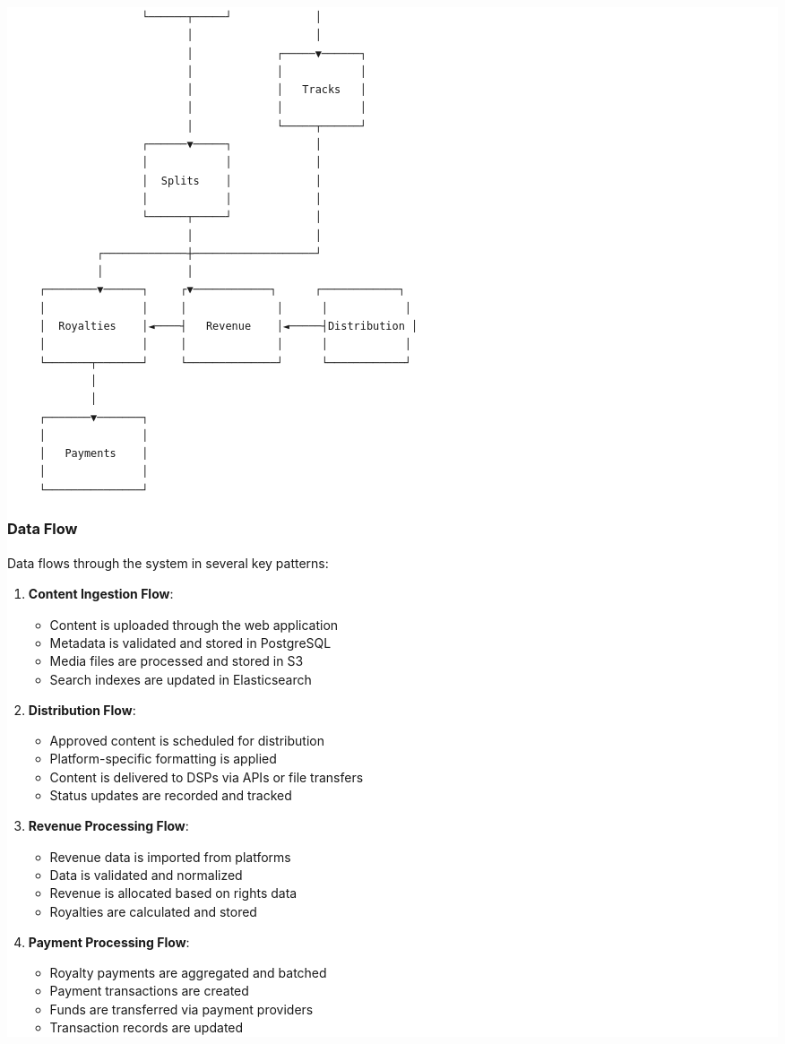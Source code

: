 ```
                     └──────┬─────┘             │
                            │                   │
                            │             ┌─────▼──────┐
                            │             │            │
                            │             │   Tracks   │
                            │             │            │
                            │             └─────┬──────┘
                     ┌──────▼─────┐             │
                     │            │             │
                     │  Splits    │             │
                     │            │             │
                     └──────┬─────┘             │
                            │                   │
              ┌─────────────┼───────────────────┘
              │             │                   
     ┌────────▼──────┐     ┌▼────────────┐      ┌────────────┐
     │               │     │              │      │            │
     │  Royalties    │◄────┤   Revenue    │◄─────┤Distribution │
     │               │     │              │      │            │
     └───────┬───────┘     └──────────────┘      └────────────┘
             │                                           
             │                                           
     ┌───────▼───────┐                                   
     │               │                                   
     │   Payments    │                                   
     │               │                                   
     └───────────────┘                                   
```

### Data Flow

Data flows through the system in several key patterns:

1. **Content Ingestion Flow**:
   - Content is uploaded through the web application
   - Metadata is validated and stored in PostgreSQL
   - Media files are processed and stored in S3
   - Search indexes are updated in Elasticsearch

2. **Distribution Flow**:
   - Approved content is scheduled for distribution
   - Platform-specific formatting is applied
   - Content is delivered to DSPs via APIs or file transfers
   - Status updates are recorded and tracked

3. **Revenue Processing Flow**:
   - Revenue data is imported from platforms
   - Data is validated and normalized
   - Revenue is allocated based on rights data
   - Royalties are calculated and stored

4. **Payment Processing Flow**:
   - Royalty payments are aggregated and batched
   - Payment transactions are created
   - Funds are transferred via payment providers
   - Transaction records are updated

